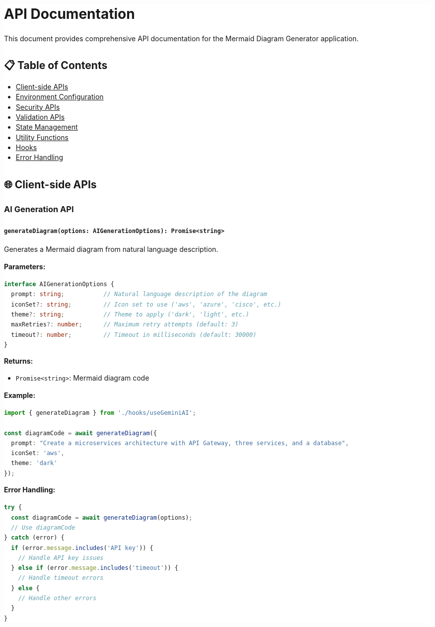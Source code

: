 # API Documentation

This document provides comprehensive API documentation for the Mermaid Diagram Generator application.

## 📋 Table of Contents

- [Client-side APIs](#client-side-apis)
- [Environment Configuration](#environment-configuration)
- [Security APIs](#security-apis)
- [Validation APIs](#validation-apis)
- [State Management](#state-management)
- [Utility Functions](#utility-functions)
- [Hooks](#hooks)
- [Error Handling](#error-handling)

## 🌐 Client-side APIs

### AI Generation API

#### `generateDiagram(options: AIGenerationOptions): Promise<string>`

Generates a Mermaid diagram from natural language description.

**Parameters:**
```typescript
interface AIGenerationOptions {
  prompt: string;           // Natural language description of the diagram
  iconSet?: string;         // Icon set to use ('aws', 'azure', 'cisco', etc.)
  theme?: string;           // Theme to apply ('dark', 'light', etc.)
  maxRetries?: number;      // Maximum retry attempts (default: 3)
  timeout?: number;         // Timeout in milliseconds (default: 30000)
}
```

**Returns:**
- `Promise<string>`: Mermaid diagram code

**Example:**
```typescript
import { generateDiagram } from './hooks/useGeminiAI';

const diagramCode = await generateDiagram({
  prompt: "Create a microservices architecture with API Gateway, three services, and a database",
  iconSet: 'aws',
  theme: 'dark'
});
```

**Error Handling:**
```typescript
try {
  const diagramCode = await generateDiagram(options);
  // Use diagramCode
} catch (error) {
  if (error.message.includes('API key')) {
    // Handle API key issues
  } else if (error.message.includes('timeout')) {
    // Handle timeout errors
  } else {
    // Handle other errors
  }
}
```